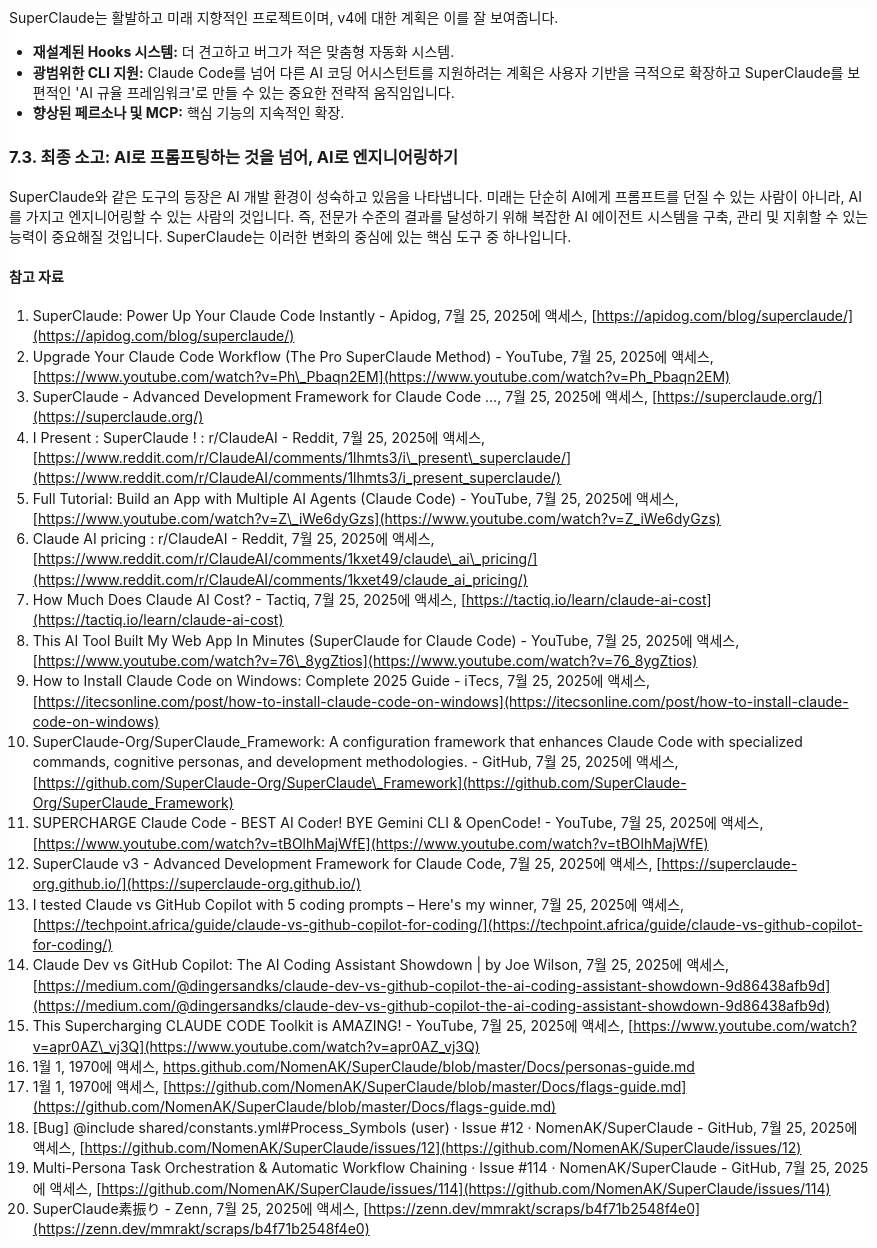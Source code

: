 SuperClaude는 활발하고 미래 지향적인 프로젝트이며, v4에 대한 계획은 이를 잘 보여줍니다.

* **재설계된 Hooks 시스템:** 더 견고하고 버그가 적은 맞춤형 자동화 시스템.  
* **광범위한 CLI 지원:** Claude Code를 넘어 다른 AI 코딩 어시스턴트를 지원하려는 계획은 사용자 기반을 극적으로 확장하고 SuperClaude를 보편적인 'AI 규율 프레임워크'로 만들 수 있는 중요한 전략적 움직임입니다.  
* **향상된 페르소나 및 MCP:** 핵심 기능의 지속적인 확장.

### **7.3. 최종 소고: AI로 프롬프팅하는 것을 넘어, AI로 엔지니어링하기**

SuperClaude와 같은 도구의 등장은 AI 개발 환경이 성숙하고 있음을 나타냅니다. 미래는 단순히 AI에게 프롬프트를 던질 수 있는 사람이 아니라, AI를 가지고 엔지니어링할 수 있는 사람의 것입니다. 즉, 전문가 수준의 결과를 달성하기 위해 복잡한 AI 에이전트 시스템을 구축, 관리 및 지휘할 수 있는 능력이 중요해질 것입니다. SuperClaude는 이러한 변화의 중심에 있는 핵심 도구 중 하나입니다.

#### **참고 자료**

1. SuperClaude: Power Up Your Claude Code Instantly \- Apidog, 7월 25, 2025에 액세스, [https://apidog.com/blog/superclaude/](https://apidog.com/blog/superclaude/)  
2. Upgrade Your Claude Code Workflow (The Pro SuperClaude Method) \- YouTube, 7월 25, 2025에 액세스, [https://www.youtube.com/watch?v=Ph\_Pbaqn2EM](https://www.youtube.com/watch?v=Ph_Pbaqn2EM)  
3. SuperClaude \- Advanced Development Framework for Claude Code ..., 7월 25, 2025에 액세스, [https://superclaude.org/](https://superclaude.org/)  
4. I Present : SuperClaude \! : r/ClaudeAI \- Reddit, 7월 25, 2025에 액세스, [https://www.reddit.com/r/ClaudeAI/comments/1lhmts3/i\_present\_superclaude/](https://www.reddit.com/r/ClaudeAI/comments/1lhmts3/i_present_superclaude/)  
5. Full Tutorial: Build an App with Multiple AI Agents (Claude Code) \- YouTube, 7월 25, 2025에 액세스, [https://www.youtube.com/watch?v=Z\_iWe6dyGzs](https://www.youtube.com/watch?v=Z_iWe6dyGzs)  
6. Claude AI pricing : r/ClaudeAI \- Reddit, 7월 25, 2025에 액세스, [https://www.reddit.com/r/ClaudeAI/comments/1kxet49/claude\_ai\_pricing/](https://www.reddit.com/r/ClaudeAI/comments/1kxet49/claude_ai_pricing/)  
7. How Much Does Claude AI Cost? \- Tactiq, 7월 25, 2025에 액세스, [https://tactiq.io/learn/claude-ai-cost](https://tactiq.io/learn/claude-ai-cost)  
8. This AI Tool Built My Web App In Minutes (SuperClaude for Claude Code) \- YouTube, 7월 25, 2025에 액세스, [https://www.youtube.com/watch?v=76\_8ygZtios](https://www.youtube.com/watch?v=76_8ygZtios)  
9. How to Install Claude Code on Windows: Complete 2025 Guide \- iTecs, 7월 25, 2025에 액세스, [https://itecsonline.com/post/how-to-install-claude-code-on-windows](https://itecsonline.com/post/how-to-install-claude-code-on-windows)  
10. SuperClaude-Org/SuperClaude\_Framework: A configuration framework that enhances Claude Code with specialized commands, cognitive personas, and development methodologies. \- GitHub, 7월 25, 2025에 액세스, [https://github.com/SuperClaude-Org/SuperClaude\_Framework](https://github.com/SuperClaude-Org/SuperClaude_Framework)  
11. SUPERCHARGE Claude Code \- BEST AI Coder\! BYE Gemini CLI & OpenCode\! \- YouTube, 7월 25, 2025에 액세스, [https://www.youtube.com/watch?v=tBOlhMajWfE](https://www.youtube.com/watch?v=tBOlhMajWfE)  
12. SuperClaude v3 \- Advanced Development Framework for Claude Code, 7월 25, 2025에 액세스, [https://superclaude-org.github.io/](https://superclaude-org.github.io/)  
13. I tested Claude vs GitHub Copilot with 5 coding prompts – Here's my winner, 7월 25, 2025에 액세스, [https://techpoint.africa/guide/claude-vs-github-copilot-for-coding/](https://techpoint.africa/guide/claude-vs-github-copilot-for-coding/)  
14. Claude Dev vs GitHub Copilot: The AI Coding Assistant Showdown | by Joe Wilson, 7월 25, 2025에 액세스, [https://medium.com/@dingersandks/claude-dev-vs-github-copilot-the-ai-coding-assistant-showdown-9d86438afb9d](https://medium.com/@dingersandks/claude-dev-vs-github-copilot-the-ai-coding-assistant-showdown-9d86438afb9d)  
15. This Supercharging CLAUDE CODE Toolkit is AMAZING\! \- YouTube, 7월 25, 2025에 액세스, [https://www.youtube.com/watch?v=apr0AZ\_vj3Q](https://www.youtube.com/watch?v=apr0AZ_vj3Q)  
16. 1월 1, 1970에 액세스, [https.github.com/NomenAK/SuperClaude/blob/master/Docs/personas-guide.md](http://docs.google.com/https.github.com/NomenAK/SuperClaude/blob/master/Docs/personas-guide.md)  
17. 1월 1, 1970에 액세스, [https://github.com/NomenAK/SuperClaude/blob/master/Docs/flags-guide.md](https://github.com/NomenAK/SuperClaude/blob/master/Docs/flags-guide.md)  
18. \[Bug\] @include shared/constants.yml\#Process\_Symbols (user) · Issue \#12 · NomenAK/SuperClaude \- GitHub, 7월 25, 2025에 액세스, [https://github.com/NomenAK/SuperClaude/issues/12](https://github.com/NomenAK/SuperClaude/issues/12)  
19. Multi-Persona Task Orchestration & Automatic Workflow Chaining · Issue \#114 · NomenAK/SuperClaude \- GitHub, 7월 25, 2025에 액세스, [https://github.com/NomenAK/SuperClaude/issues/114](https://github.com/NomenAK/SuperClaude/issues/114)  
20. SuperClaude素振り \- Zenn, 7월 25, 2025에 액세스, [https://zenn.dev/mmrakt/scraps/b4f71b2548f4e0](https://zenn.dev/mmrakt/scraps/b4f71b2548f4e0)  